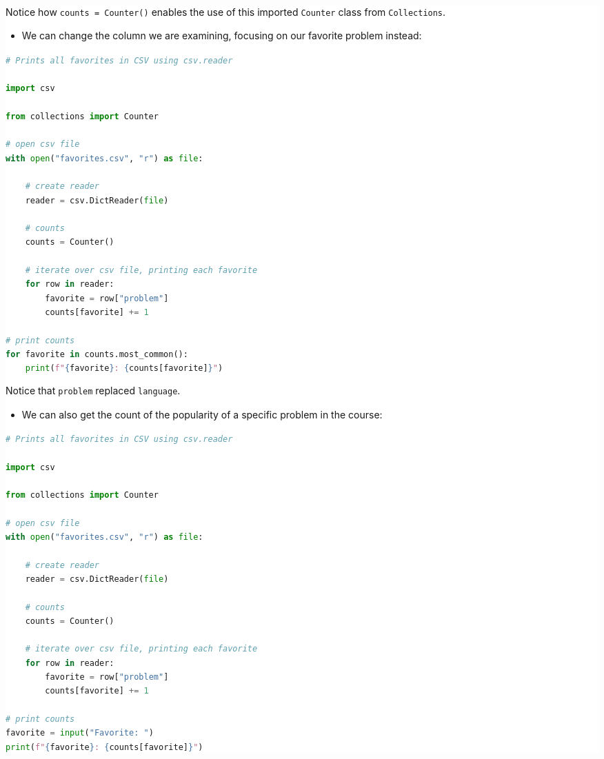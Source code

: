 
Notice how `counts = Counter()` enables the use of this imported `Counter` class from `Collections`.

* We can change the column we are examining, focusing on our favorite problem instead:

```Python
# Prints all favorites in CSV using csv.reader

import csv

from collections import Counter

# open csv file
with open("favorites.csv", "r") as file:

    # create reader
    reader = csv.DictReader(file)

    # counts
    counts = Counter()
    
    # iterate over csv file, printing each favorite
    for row in reader:
        favorite = row["problem"]
        counts[favorite] += 1

# print counts
for favorite in counts.most_common():
    print(f"{favorite}: {counts[favorite]}")
```

Notice that `problem` replaced `language`.

* We can also get the count of the popularity of a specific problem in the course:

```Python
# Prints all favorites in CSV using csv.reader

import csv

from collections import Counter

# open csv file
with open("favorites.csv", "r") as file:

    # create reader
    reader = csv.DictReader(file)

    # counts
    counts = Counter()
    
    # iterate over csv file, printing each favorite
    for row in reader:
        favorite = row["problem"]
        counts[favorite] += 1

# print counts
favorite = input("Favorite: ")
print(f"{favorite}: {counts[favorite]}")
```
